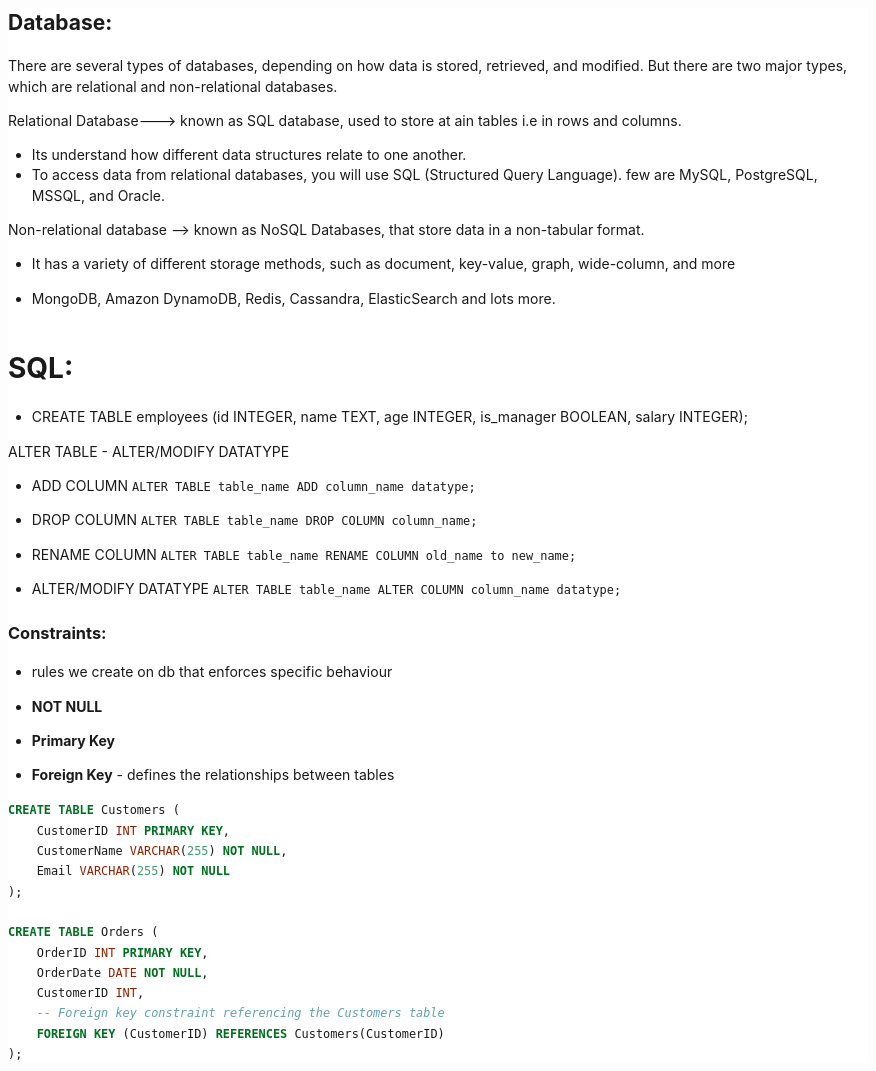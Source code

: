 ## Database:
There are several types of databases, depending on how data is stored, retrieved, and modified. But there are two major types, which are relational and non-relational databases.

Relational Database---> known as SQL database, used to store at ain tables i.e in rows and columns.

- Its understand how different data structures relate to one another.
- To access data from relational databases, you will use SQL (Structured Query Language). few are MySQL, PostgreSQL, MSSQL, and Oracle.

Non-relational database --> known as NoSQL Databases, that store data in a non-tabular format.
- It has a variety of different storage methods, such as document, key-value, graph, wide-column, and more

- MongoDB, Amazon DynamoDB, Redis, Cassandra, ElasticSearch and lots more.

# SQL:

- CREATE TABLE employees (id INTEGER, name TEXT, age INTEGER, is_manager BOOLEAN, salary INTEGER);

ALTER TABLE - ALTER/MODIFY DATATYPE

- ADD COLUMN `ALTER TABLE table_name
ADD column_name datatype;`

- DROP COLUMN `ALTER TABLE table_name
DROP COLUMN column_name;`

- RENAME COLUMN
`ALTER TABLE table_name
RENAME COLUMN old_name to new_name;`

- ALTER/MODIFY DATATYPE 
`ALTER TABLE table_name
ALTER COLUMN column_name datatype;`

### Constraints:
 - rules we create on db that enforces specific behaviour
 
 - **NOT NULL** 
 - **Primary Key**
 - **Foreign Key** - defines the relationships between tables

```SQL
CREATE TABLE Customers (
    CustomerID INT PRIMARY KEY,
    CustomerName VARCHAR(255) NOT NULL,
    Email VARCHAR(255) NOT NULL
);

CREATE TABLE Orders (
    OrderID INT PRIMARY KEY,
    OrderDate DATE NOT NULL,
    CustomerID INT,
    -- Foreign key constraint referencing the Customers table
    FOREIGN KEY (CustomerID) REFERENCES Customers(CustomerID)
);
```
